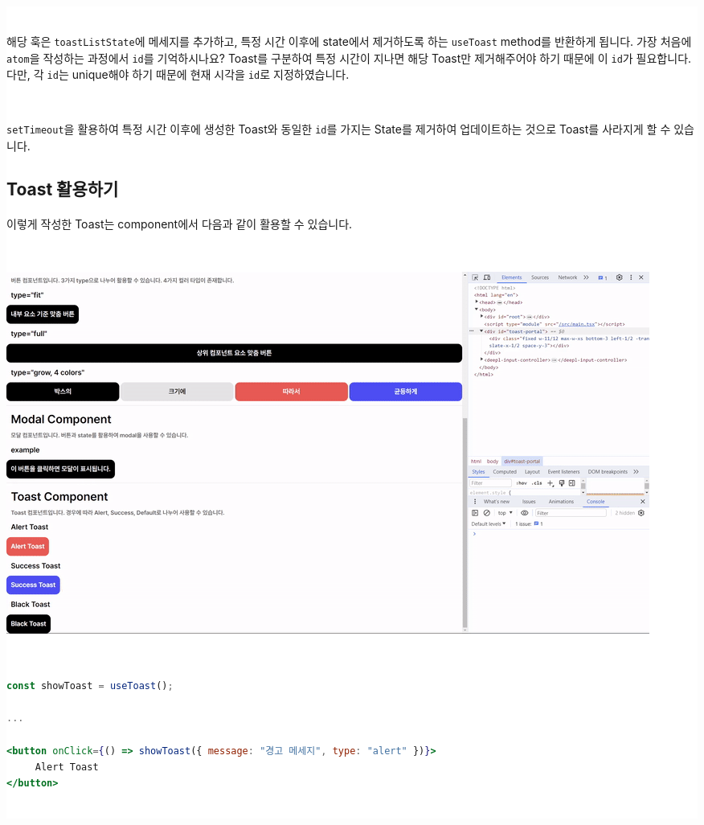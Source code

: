 <br/>

해당 훅은 `toastListState`에 메세지를 추가하고, 특정 시간 이후에 state에서 제거하도록 하는 `useToast` method를 반환하게 됩니다. 가장 처음에 `atom`을 작성하는 과정에서 `id`를 기억하시나요? Toast를 구분하여 특정 시간이 지나면 해당 Toast만 제거해주어야 하기 때문에 이 `id`가 필요합니다. 다만, 각 `id`는 unique해야 하기 때문에 현재 시각을 `id`로 지정하였습니다.

<br/>

`setTimeout`을 활용하여 특정 시간 이후에 생성한 Toast와 동일한 `id`를 가지는 State를 제거하여 업데이트하는 것으로 Toast를 사라지게 할 수 있습니다.

## Toast 활용하기

이렇게 작성한 Toast는 component에서 다음과 같이 활용할 수 있습니다.

<br/>

![](toast.gif)

<br/>

```jsx
const showToast = useToast();

...

<button onClick={() => showToast({ message: "경고 메세지", type: "alert" })}>
     Alert Toast
</button>
```

<br/>
